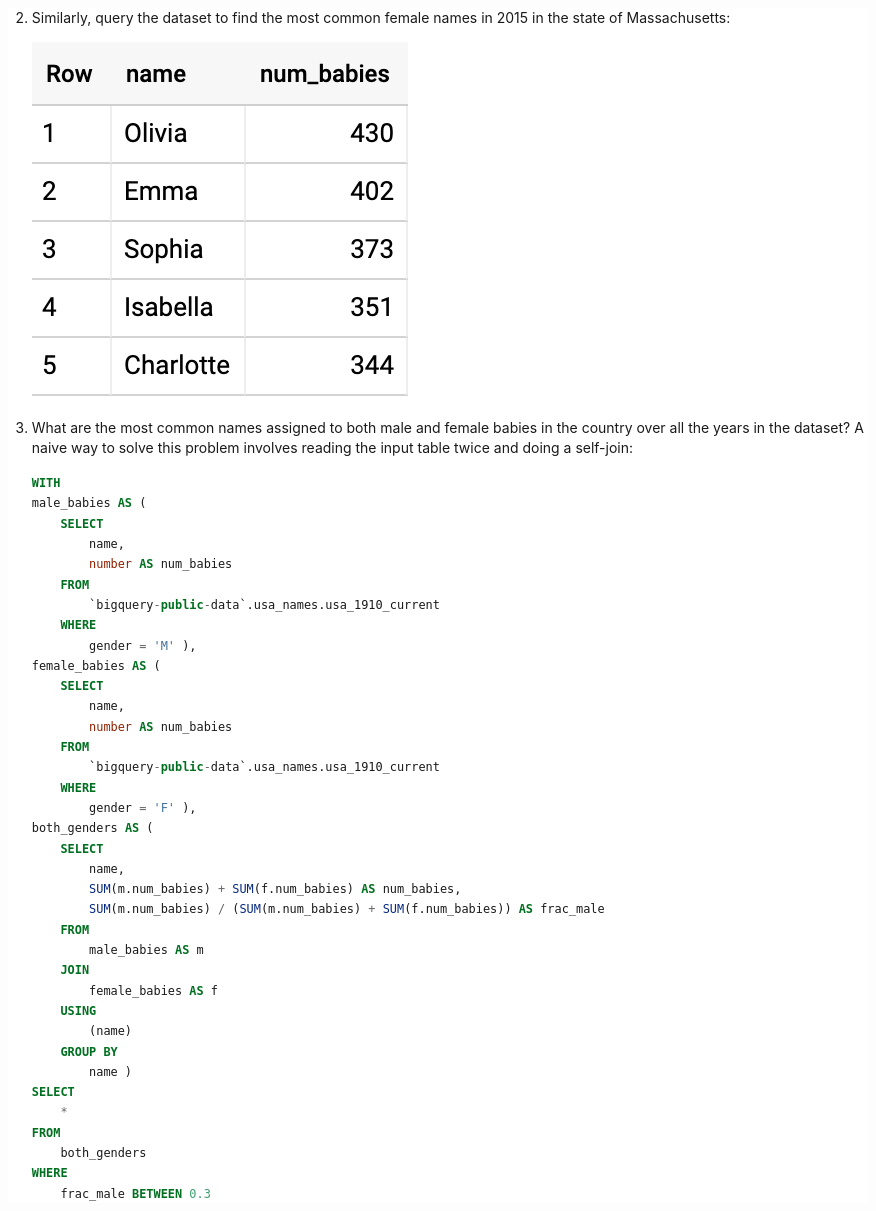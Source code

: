 2. Similarly, query the dataset to find the most common female names in 2015 in the state of Massachusetts:

    ![baby_girl_names](imgs/lab_optimising-bq-queries/baby_girl_names.png)

3. What are the most common names assigned to both male and female babies in the country over all the years in the dataset? A naive way to solve this problem involves reading the input table twice and doing a self-join:

    ```sql
    WITH
    male_babies AS (
        SELECT
            name,
            number AS num_babies
        FROM
            `bigquery-public-data`.usa_names.usa_1910_current
        WHERE
            gender = 'M' ),
    female_babies AS (
        SELECT
            name,
            number AS num_babies
        FROM
            `bigquery-public-data`.usa_names.usa_1910_current
        WHERE
            gender = 'F' ),
    both_genders AS (
        SELECT
            name,
            SUM(m.num_babies) + SUM(f.num_babies) AS num_babies,
            SUM(m.num_babies) / (SUM(m.num_babies) + SUM(f.num_babies)) AS frac_male
        FROM
            male_babies AS m
        JOIN
            female_babies AS f
        USING
            (name)
        GROUP BY
            name )
    SELECT
        *
    FROM
        both_genders
    WHERE
        frac_male BETWEEN 0.3
